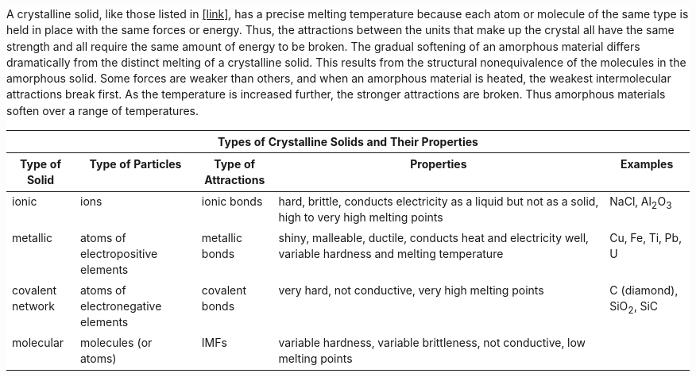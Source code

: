 A crystalline solid, like those listed in [\[link\]](#fs-idp121853232), has a precise melting temperature because each atom or molecule of the same type is held in place with the same forces or energy. Thus, the attractions between the units that make up the crystal all have the same strength and all require the same amount of energy to be broken. The gradual softening of an amorphous material differs dramatically from the distinct melting of a crystalline solid. This results from the structural nonequivalence of the molecules in the amorphous solid. Some forces are weaker than others, and when an amorphous material is heated, the weakest intermolecular attractions break first. As the temperature is increased further, the stronger attractions are broken. Thus amorphous materials soften over a range of temperatures.

<table summary="This table has five rows and five columns. The first row is a header row, and it labels each column: &#x201C;Type of Solid,&#x201D; &#x201C;Type of Particles,&#x201D; &#x201C;Type of Attractions,&#x201D; &#x201C;Properties,&#x201D; and &#x201C;Examples.&#x201D; Under the &#x201C;Type of Solid&#x201D; column are the following: ionic, metallic, covalent network, and molecular. Under the &#x201C;Type of Particles&#x201D; column are the following: ions, atoms of electropositive elements, atoms of electronegative elements, and molecules ( or atoms ). Under the &#x201C;Type of Attractions&#x201D; column are the following: ionic bonds, metallic bonds, covalent bonds, I M F s. Under the &#x201C;Properties column&#x201D; are the following: hard, brittle, conducts electricity as a liquid but not as a solid, high to very high melting points; shiny, malleable, ductile, conducts heat and electricity well, variable hardness and melting temperature; very hard, not conductive, very high melting points; variable hardness, variable brittleness, not conductive, low melting points. Under the &#x201C;Examples&#x201D; column are the following: N a C l, A l subscript 2 O subscript 3; C u, F e, T I, P b, U; C (diamond), S I O subscript 2, S i C; H subscript 2 O, C O subscript 2, I subscript 2, C subscript 12 H subscript 22 O subscript 11." class="span-all"><thead valign="middle">
<tr valign="middle">
<th colspan="5" data-align="center">Types of Crystalline Solids and Their Properties</th>
</tr>
<tr valign="middle">
<th data-align="left">Type of Solid</th>
<th data-align="left">Type of Particles</th>
<th data-align="left">Type of Attractions</th>
<th data-align="left">Properties</th>
<th data-align="left">Examples</th>
</tr>
</thead><tbody valign="middle">
<tr valign="middle">
<td data-align="left">ionic</td>
<td data-align="left">ions</td>
<td data-align="left">ionic bonds</td>
<td data-align="left">hard, brittle, conducts electricity as a liquid but not as a solid, high to very high melting points</td>
<td data-align="left">NaCl, Al<sub>2</sub>O<sub>3</sub></td>
</tr>
<tr valign="middle">
<td data-align="left">metallic</td>
<td data-align="left">atoms of electropositive elements</td>
<td data-align="left">metallic bonds</td>
<td data-align="left">shiny, malleable, ductile, conducts heat and electricity well, variable hardness and melting temperature</td>
<td data-align="left">Cu, Fe, Ti, Pb, U</td>
</tr>
<tr valign="middle">
<td data-align="left">covalent network</td>
<td data-align="left">atoms of electronegative elements</td>
<td data-align="left">covalent bonds</td>
<td data-align="left">very hard, not conductive, very high melting points</td>
<td data-align="left">C (diamond), SiO<sub>2</sub>, SiC</td>
</tr>
<tr valign="middle">
<td data-align="left">molecular</td>
<td data-align="left">molecules (or atoms)</td>
<td data-align="left">IMFs</td>
<td data-align="left">variable hardness, variable brittleness, not conductive, low melting points</td>